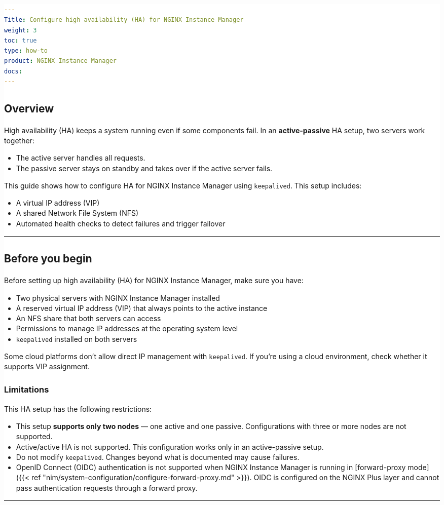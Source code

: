 ```yaml
---
Title: Configure high availability (HA) for NGINX Instance Manager
weight: 3
toc: true
type: how-to
product: NGINX Instance Manager
docs:
---
```


## Overview

High availability (HA) keeps a system running even if some components fail. In an **active-passive** HA setup, two servers work together:

- The active server handles all requests.
- The passive server stays on standby and takes over if the active server fails.

This guide shows how to configure HA for NGINX Instance Manager using `keepalived`. This setup includes:

- A virtual IP address (VIP)
- A shared Network File System (NFS)
- Automated health checks to detect failures and trigger failover

---

## Before you begin

Before setting up high availability (HA) for NGINX Instance Manager, make sure you have:

- Two physical servers with NGINX Instance Manager installed
- A reserved virtual IP address (VIP) that always points to the active instance
- An NFS share that both servers can access
- Permissions to manage IP addresses at the operating system level
- `keepalived` installed on both servers

Some cloud platforms don’t allow direct IP management with `keepalived`. If you’re using a cloud environment, check whether it supports VIP assignment.

### Limitations

<i class="fa-solid fa-triangle-exclamation"></i> This HA setup has the following restrictions:

- This setup **supports only two nodes** — one active and one passive. Configurations with three or more nodes are not supported.
- Active/active HA is not supported. This configuration works only in an active-passive setup.
- Do not modify `keepalived`. Changes beyond what is documented may cause failures.
- OpenID Connect (OIDC) authentication is not supported when NGINX Instance Manager is running in [forward-proxy mode]({{< ref "nim/system-configuration/configure-forward-proxy.md" >}}). OIDC is configured on the NGINX Plus layer and cannot pass authentication requests through a forward proxy.

---
